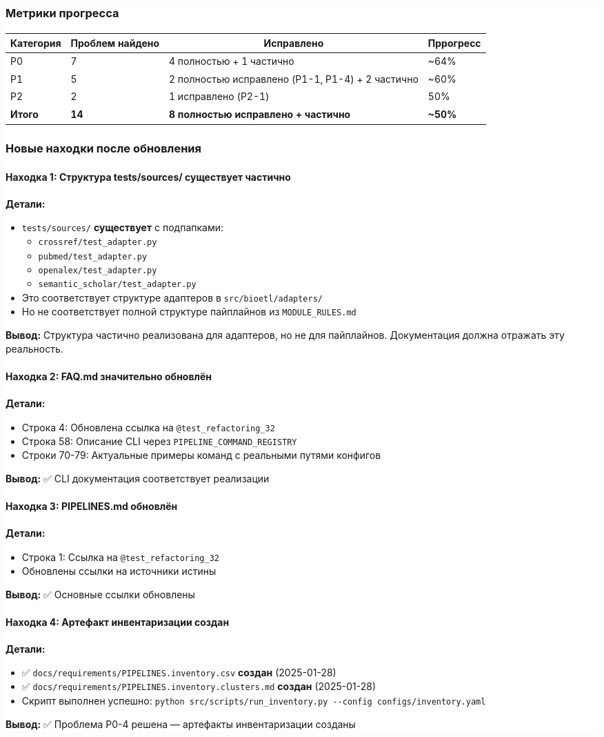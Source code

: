 ### Метрики прогресса

| Категория | Проблем найдено | Исправлено | Пррогресс |
|-----------|-----------------|------------|-----------|
| P0 | 7 | 4 полностью + 1 частично | ~64% |
| P1 | 5 | 2 полностью исправлено (P1-1, P1-4) + 2 частично | ~60% |
| P2 | 2 | 1 исправлено (P2-1) | 50% |
| **Итого** | **14** | **8 полностью исправлено + частично** | **~50%** |

### Новые находки после обновления

#### Находка 1: Структура tests/sources/ существует частично

**Детали:**
- `tests/sources/` **существует** с подпапками:
  - `crossref/test_adapter.py`
  - `pubmed/test_adapter.py`
  - `openalex/test_adapter.py`
  - `semantic_scholar/test_adapter.py`
- Это соответствует структуре адаптеров в `src/bioetl/adapters/`
- Но не соответствует полной структуре пайплайнов из `MODULE_RULES.md`

**Вывод:** Структура частично реализована для адаптеров, но не для пайплайнов. Документация должна отражать эту реальность.

#### Находка 2: FAQ.md значительно обновлён

**Детали:**
- Строка 4: Обновлена ссылка на `@test_refactoring_32`
- Строка 58: Описание CLI через `PIPELINE_COMMAND_REGISTRY`
- Строки 70-79: Актуальные примеры команд с реальными путями конфигов

**Вывод:** ✅ CLI документация соответствует реализации

#### Находка 3: PIPELINES.md обновлён

**Детали:**
- Строка 1: Ссылка на `@test_refactoring_32`
- Обновлены ссылки на источники истины

**Вывод:** ✅ Основные ссылки обновлены

#### Находка 4: Артефакт инвентаризации создан

**Детали:**
- ✅ `docs/requirements/PIPELINES.inventory.csv` **создан** (2025-01-28)
- ✅ `docs/requirements/PIPELINES.inventory.clusters.md` **создан** (2025-01-28)
- Скрипт выполнен успешно: `python src/scripts/run_inventory.py --config configs/inventory.yaml`

**Вывод:** ✅ Проблема P0-4 решена — артефакты инвентаризации созданы
